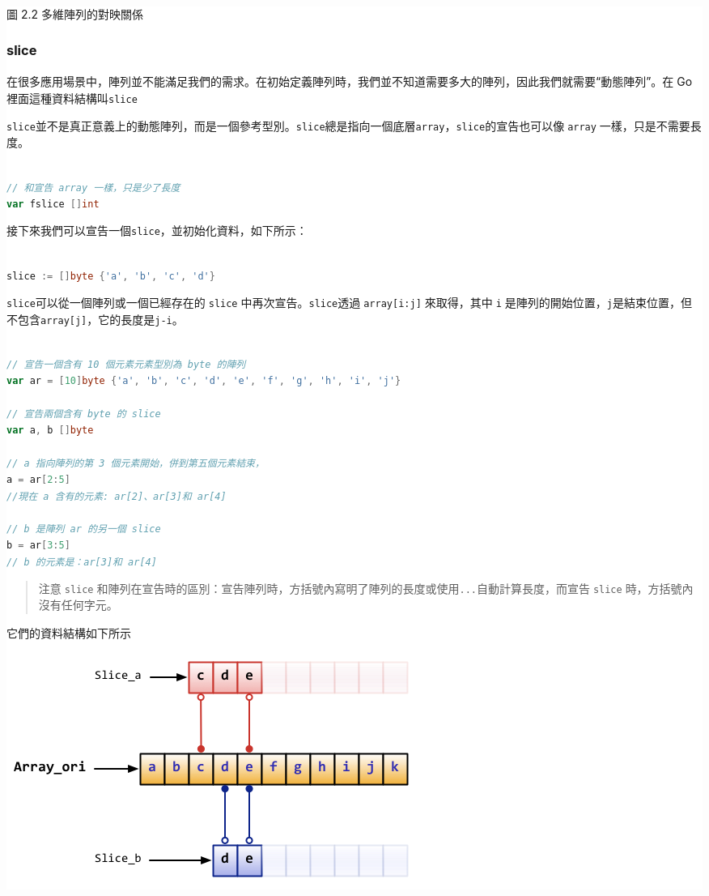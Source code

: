 圖 2.2 多維陣列的對映關係


### slice

在很多應用場景中，陣列並不能滿足我們的需求。在初始定義陣列時，我們並不知道需要多大的陣列，因此我們就需要“動態陣列”。在 Go 裡面這種資料結構叫`slice`

`slice`並不是真正意義上的動態陣列，而是一個參考型別。`slice`總是指向一個底層`array`，`slice`的宣告也可以像 `array` 一樣，只是不需要長度。
```Go

// 和宣告 array 一樣，只是少了長度
var fslice []int
```
接下來我們可以宣告一個`slice`，並初始化資料，如下所示：
```Go

slice := []byte {'a', 'b', 'c', 'd'}
```
`slice`可以從一個陣列或一個已經存在的 `slice` 中再次宣告。`slice`透過 `array[i:j]` 來取得，其中 `i` 是陣列的開始位置，`j`是結束位置，但不包含`array[j]`，它的長度是`j-i`。
```Go

// 宣告一個含有 10 個元素元素型別為 byte 的陣列
var ar = [10]byte {'a', 'b', 'c', 'd', 'e', 'f', 'g', 'h', 'i', 'j'}

// 宣告兩個含有 byte 的 slice
var a, b []byte

// a 指向陣列的第 3 個元素開始，併到第五個元素結束，
a = ar[2:5]
//現在 a 含有的元素: ar[2]、ar[3]和 ar[4]

// b 是陣列 ar 的另一個 slice
b = ar[3:5]
// b 的元素是：ar[3]和 ar[4]
```
>注意 `slice` 和陣列在宣告時的區別：宣告陣列時，方括號內寫明了陣列的長度或使用`...`自動計算長度，而宣告 `slice` 時，方括號內沒有任何字元。

它們的資料結構如下所示

![](images/2.2.slice.png)
